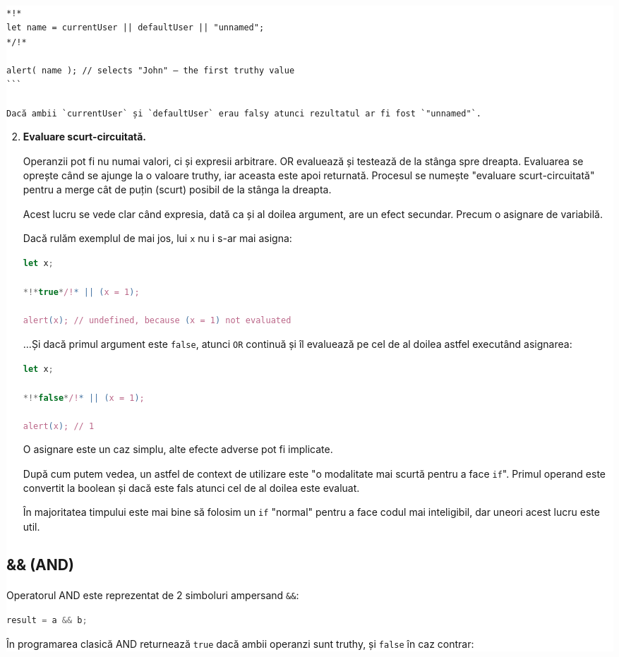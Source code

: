     *!*
    let name = currentUser || defaultUser || "unnamed";
    */!*

    alert( name ); // selects "John" – the first truthy value
    ```

    Dacă ambii `currentUser` și `defaultUser` erau falsy atunci rezultatul ar fi fost `"unnamed"`.
2. **Evaluare scurt-circuitată.**

    Operanzii pot fi nu numai valori, ci și expresii arbitrare. OR evaluează și testează de la stânga spre dreapta. Evaluarea se oprește când se ajunge la o valoare truthy, iar aceasta este apoi returnată. Procesul se numește "evaluare scurt-circuitată" pentru a merge cât de puțin (scurt) posibil de la stânga la dreapta.

    Acest lucru se vede clar când expresia, dată ca și al doilea argument, are un efect secundar. Precum o asignare de variabilă.

    Dacă rulăm exemplul de mai jos, lui `x` nu i s-ar mai asigna:

    ```js run no-beautify
    let x;

    *!*true*/!* || (x = 1);

    alert(x); // undefined, because (x = 1) not evaluated
    ```

    ...Și dacă primul argument este `false`, atunci `OR` continuă și îl evaluează pe cel de al doilea astfel executând asignarea:

    ```js run no-beautify
    let x;

    *!*false*/!* || (x = 1);

    alert(x); // 1
    ```

    O asignare este un caz simplu, alte efecte adverse pot fi implicate.

    După cum putem vedea, un astfel de context de utilizare este "o modalitate mai scurtă pentru a face `if`". Primul operand este convertit la boolean și dacă este fals atunci cel de al doilea este evaluat.

    În majoritatea timpului este mai bine să folosim un `if` "normal" pentru a face codul mai inteligibil, dar uneori acest lucru este util.

## && (AND)

Operatorul AND este reprezentat de 2 simboluri ampersand `&&`:

```js
result = a && b;
```

În programarea clasică AND returnează `true` dacă ambii operanzi sunt truthy, și `false` în caz contrar:
